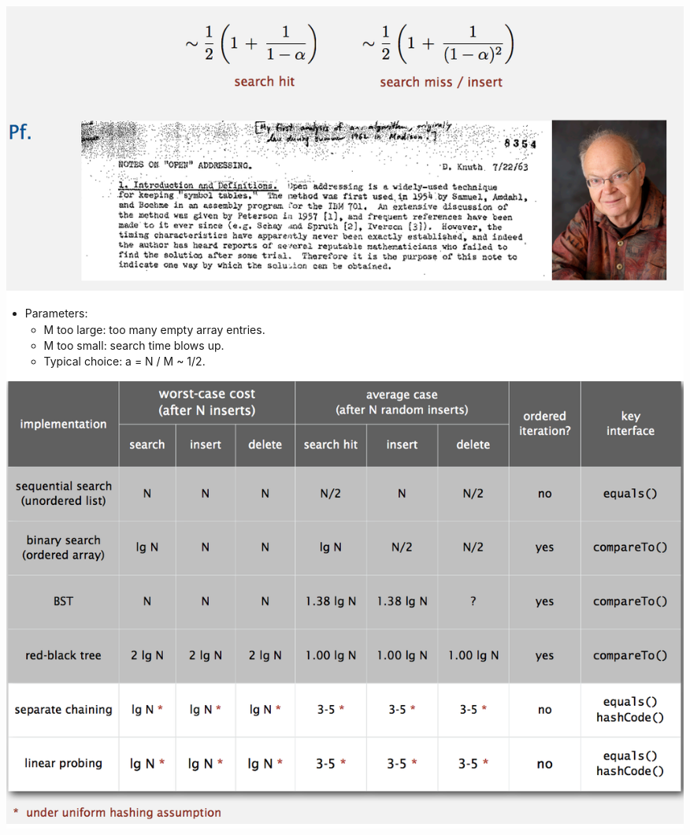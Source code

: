 ![alp](misc/alp.png)

* Parameters:
    * M too large: too many empty array entries.
    * M too small: search time blows up.
    * Typical choice: a = N / M ~ 1/2.

![lps](misc/lps.png)

